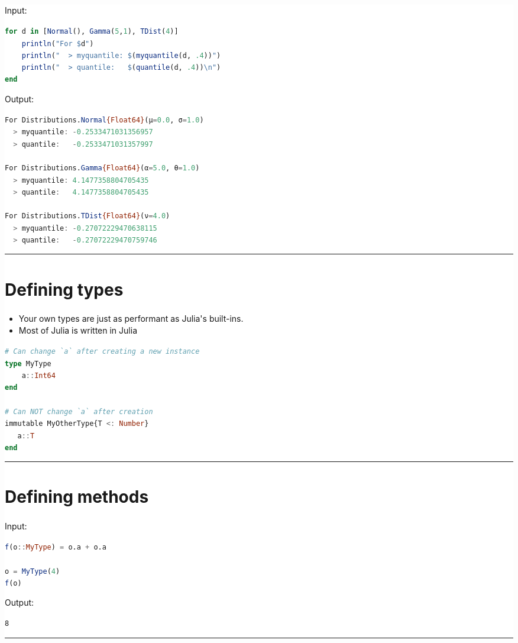 Input:
```julia
for d in [Normal(), Gamma(5,1), TDist(4)]
    println("For $d")
    println("  > myquantile: $(myquantile(d, .4))")
    println("  > quantile:   $(quantile(d, .4))\n")
end
```
Output:
```julia
For Distributions.Normal{Float64}(μ=0.0, σ=1.0)
  > myquantile: -0.2533471031356957
  > quantile:   -0.2533471031357997

For Distributions.Gamma{Float64}(α=5.0, θ=1.0)
  > myquantile: 4.1477358804705435
  > quantile:   4.1477358804705435

For Distributions.TDist{Float64}(ν=4.0)
  > myquantile: -0.27072229470638115
  > quantile:   -0.27072229470759746
```

---
# Defining types
- Your own types are just as performant as Julia's built-ins.
- Most of Julia is written in Julia
```julia
# Can change `a` after creating a new instance
type MyType
    a::Int64
end

# Can NOT change `a` after creation
immutable MyOtherType{T <: Number}
   a::T
end
```

---
# Defining methods
Input:
```julia
f(o::MyType) = o.a + o.a

o = MyType(4)
f(o)
```
Output:
```
8
```

---